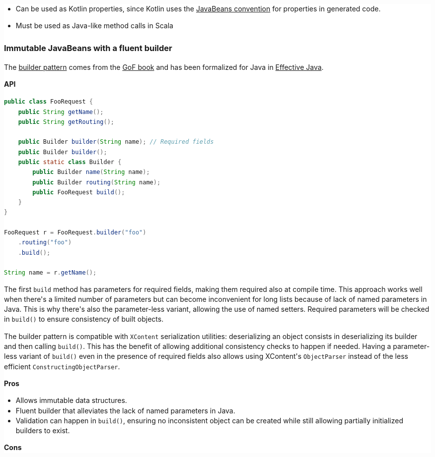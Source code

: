 * Can be used as Kotlin properties, since Kotlin uses the [JavaBeans convention](https://kotlinlang.org/docs/reference/java-interop.html) for properties in generated code.

* Must be used as Java-like method calls in Scala

### Immutable JavaBeans with a fluent builder

The [builder pattern](https://en.wikipedia.org/wiki/Builder_pattern) comes from the [GoF book](https://en.wikipedia.org/wiki/Design_Patterns) and has been formalized for Java in [Effective Java](https://www.informit.com/articles/article.aspx?p=1216151&seqNum=2).

**API**

```java
public class FooRequest {
    public String getName();
    public String getRouting();    
    
    public Builder builder(String name); // Required fields
    public Builder builder();
    public static class Builder {
        public Builder name(String name);
        public Builder routing(String name);
        public FooRequest build();
    }
}

FooRequest r = FooRequest.builder("foo")
    .routing("foo")
    .build();

String name = r.getName();
```

The first `build` method has parameters for required fields, making them required also at compile time. This approach works well when there's a limited number of parameters but can become inconvenient for long lists because of lack of named parameters in Java. This is why there's also the parameter-less variant, allowing the use of named setters. Required parameters will be checked in `build()` to ensure consistency of built objects.

The builder pattern is compatible with `XContent` serialization utilities: deserializing an object consists in deserializing its builder and then calling `build()`. This has the benefit of allowing additional consistency checks to happen if needed. Having a parameter-less variant of `build()` even in the presence of required fields also allows using XContent's `ObjectParser` instead of the less efficient `ConstructingObjectParser`.


**Pros**

* Allows immutable data structures.
* Fluent builder that alleviates the lack of named parameters in Java.
* Validation can happen in `build()`, ensuring no inconsistent object can be created while still allowing partially initialized builders to exist.

**Cons**
